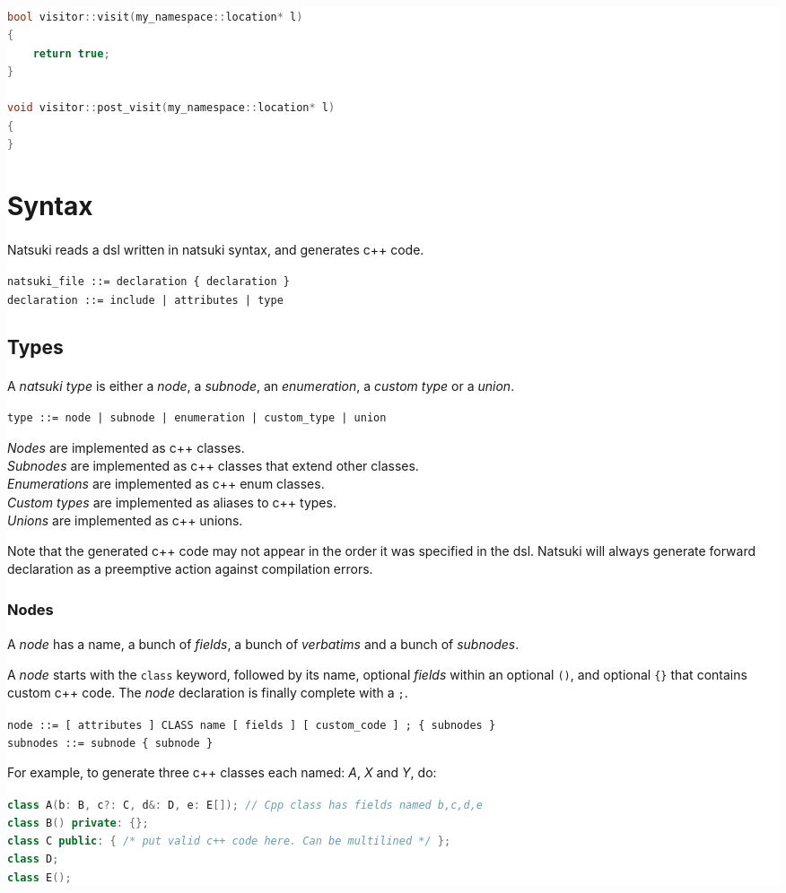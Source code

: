 ```cpp
bool visitor::visit(my_namespace::location* l)
{
    return true;
}

void visitor::post_visit(my_namespace::location* l)
{
}
```

# Syntax

Natsuki reads a dsl written in natsuki syntax, and generates c++ code.

```bnf
natsuki_file ::= declaration { declaration }
declaration ::= include | attributes | type
```

## Types

A *natsuki type* is either a *node*, a *subnode*, an *enumeration*, a *custom
type* or a *union*.

```bnf
type ::= node | subnode | enumeration | custom_type | union
```

*Nodes* are implemented as c++ classes.  
*Subnodes* are implemented as c++ classes that extend other classes.  
*Enumerations* are implemented as c++ enum classes.  
*Custom types* are implemented as aliases to c++ types.  
*Unions* are implemented as c++ unions.

Note that the generated c++ code may not appear in the order it was specified
in the dsl. Natsuki will always generate forward declaration as a preemptive
action against compilation errors.

### Nodes

A *node* has a name, a bunch of *fields*, a bunch of *verbatims* and a bunch of
*subnodes*.

A *node* starts with the `class` keyword, followed by its name, optional
*fields* within an optional `()`, and optional `{}` that contains custom c++
code. The *node* declaration is finally complete with a `;`.

```bnf
node ::= [ attributes ] CLASS name [ fields ] [ custom_code ] ; { subnodes }
subnodes ::= subnode { subnode }
```

For example, to generate three c++ classes each named: *A*, *X* and *Y*, do:

```cpp
class A(b: B, c?: C, d&: D, e: E[]); // Cpp class has fields named b,c,d,e
class B() private: {};
class C public: { /* put valid c++ code here. Can be multilined */ };
class D;
class E();
```
